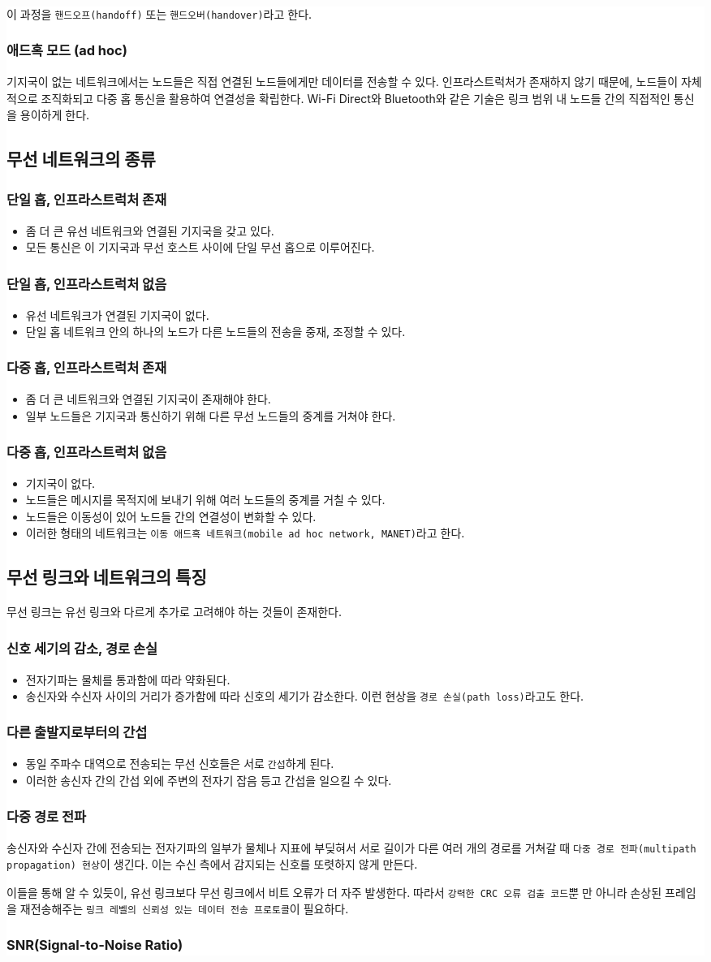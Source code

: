 이 과정을 `핸드오프(handoff)` 또는 `핸드오버(handover)`라고 한다.

### 애드혹 모드 (ad hoc)

기지국이 없는 네트워크에서는 노드들은 직접 연결된 노드들에게만 데이터를 전송할 수 있다. 인프라스트럭처가 존재하지 않기 때문에, 노드들이 자체적으로 조직화되고 다중 홉 통신을 활용하여 연결성을 확립한다. Wi-Fi Direct와 Bluetooth와 같은 기술은 링크 범위 내 노드들 간의 직접적인 통신을 용이하게 한다.

## 무선 네트워크의 종류

### 단일 홉, 인프라스트럭처 존재
* 좀 더 큰 유선 네트워크와 연결된 기지국을 갖고 있다.
* 모든 통신은 이 기지국과 무선 호스트 사이에 단일 무선 홉으로 이루어진다.

### 단일 홉, 인프라스트럭처 없음
* 유선 네트워크가 연결된 기지국이 없다.
* 단일 홉 네트워크 안의 하나의 노드가 다른 노드들의 전송을 중재, 조정할 수 있다.

### 다중 홉, 인프라스트럭처 존재
* 좀 더 큰 네트워크와 연결된 기지국이 존재해야 한다.
* 일부 노드들은 기지국과 통신하기 위해 다른 무선 노드들의 중계를 거쳐야 한다.

### 다중 홉, 인프라스트럭처 없음
* 기지국이 없다.
* 노드들은 메시지를 목적지에 보내기 위해 여러 노드들의 중계를 거칠 수 있다.
* 노드들은 이동성이 있어 노드들 간의 연결성이 변화할 수 있다.
* 이러한 형태의 네트워크는 `이동 애드혹 네트워크(mobile ad hoc network, MANET)`라고 한다.

## 무선 링크와 네트워크의 특징

무선 링크는 유선 링크와 다르게 추가로 고려해야 하는 것들이 존재한다.

### 신호 세기의 감소, 경로 손실
* 전자기파는 물체를 통과함에 따라 약화된다.
* 송신자와 수신자 사이의 거리가 증가함에 따라 신호의 세기가 감소한다.
이런 현상을 `경로 손실(path loss)`라고도 한다.

### 다른 출발지로부터의 간섭
* 동일 주파수 대역으로 전송되는 무선 신호들은 서로 `간섭`하게 된다.
* 이러한 송신자 간의 간섭 외에 주변의 전자기 잡음 등고 간섭을 일으킬 수 있다.

### 다중 경로 전파
송신자와 수신자 간에 전송되는 전자기파의 일부가 물체나 지표에 부딪혀서 서로 길이가 다른 여러 개의 경로를 거쳐갈 때 `다중 경로 전파(multipath propagation) 현상`이 생긴다. 이는 수신 측에서 감지되는 신호를 또렷하지 않게 만든다.

이들을 통해 알 수 있듯이, 유선 링크보다 무선 링크에서 비트 오류가 더 자주 발생한다.
따라서 `강력한 CRC 오류 검출 코드`뿐 만 아니라 손상된 프레임을 재전송해주는 `링크 레벨의 신뢰성 있는 데이터 전송 프로토콜`이 필요하다.

### SNR(Signal-to-Noise Ratio)
